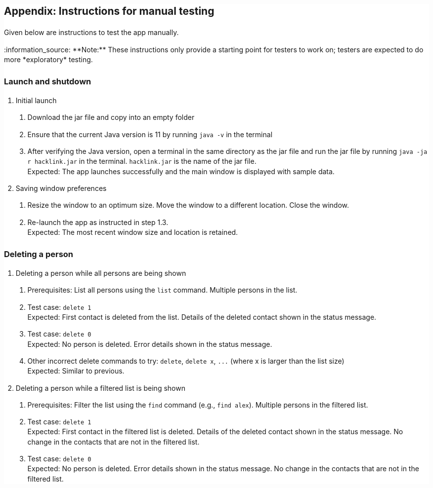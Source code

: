 
## **Appendix: Instructions for manual testing**

Given below are instructions to test the app manually.

<div markdown="span" class="alert alert-info">:information_source: **Note:** These instructions only provide a starting point for testers to work on;
testers are expected to do more *exploratory* testing.

</div>

### Launch and shutdown

1. Initial launch

    1. Download the jar file and copy into an empty folder

    2. Ensure that the current Java version is 11 by running `java -v` in the terminal

    3. After verifying the Java version, open a terminal in the same directory as the jar file and run the jar file by running `java -jar hacklink.jar` in the terminal. `hacklink.jar` is the name of the jar file.<br>
    Expected: The app launches successfully and the main window is displayed with sample data.

2. Saving window preferences

    1. Resize the window to an optimum size. Move the window to a different location. Close the window.

    2. Re-launch the app as instructed in step 1.3.<br>
       Expected: The most recent window size and location is retained.

### Deleting a person

1. Deleting a person while all persons are being shown

    1. Prerequisites: List all persons using the `list` command. Multiple persons in the list.

    1. Test case: `delete 1`<br>
       Expected: First contact is deleted from the list. Details of the deleted contact shown in the status message.

    1. Test case: `delete 0`<br>
       Expected: No person is deleted. Error details shown in the status message.

    1. Other incorrect delete commands to try: `delete`, `delete x`, `...` (where x is larger than the list size)<br>
       Expected: Similar to previous.

1. Deleting a person while a filtered list is being shown

   1. Prerequisites: Filter the list using the `find` command (e.g., `find alex`). Multiple persons in the filtered list.

   1. Test case: `delete 1`<br>
      Expected: First contact in the filtered list is deleted. Details of the deleted contact shown in the status message. No change in the contacts that are not in the filtered list.

   1. Test case: `delete 0`<br>
      Expected: No person is deleted. Error details shown in the status message. No change in the contacts that are not in the filtered list.
